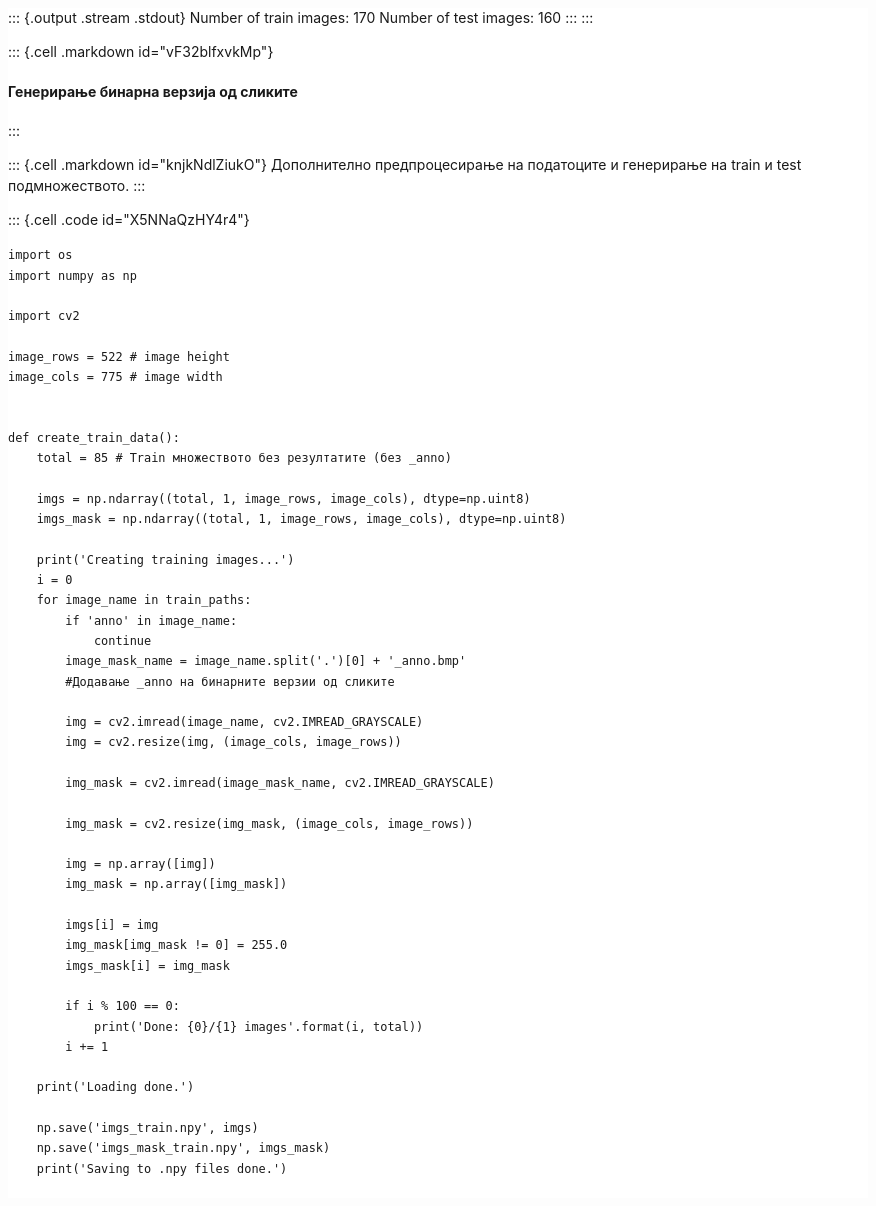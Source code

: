 ::: {.output .stream .stdout}
    Number of train images: 170
    Number of test images: 160
:::
:::

::: {.cell .markdown id="vF32blfxvkMp"}
#### Генерирање бинарна верзија од сликите
:::

::: {.cell .markdown id="knjkNdlZiukO"}
Дополнително предпроцесирање на податоците и генерирање на train и test
подмножеството.
:::

::: {.cell .code id="X5NNaQzHY4r4"}
``` {.python}
import os
import numpy as np

import cv2

image_rows = 522 # image height
image_cols = 775 # image width


def create_train_data():
    total = 85 # Train множеството без резултатите (без _anno)

    imgs = np.ndarray((total, 1, image_rows, image_cols), dtype=np.uint8)
    imgs_mask = np.ndarray((total, 1, image_rows, image_cols), dtype=np.uint8)

    print('Creating training images...')
    i = 0
    for image_name in train_paths:
        if 'anno' in image_name:
            continue
        image_mask_name = image_name.split('.')[0] + '_anno.bmp'
        #Додавање _anno на бинарните верзии од сликите

        img = cv2.imread(image_name, cv2.IMREAD_GRAYSCALE)
        img = cv2.resize(img, (image_cols, image_rows))

        img_mask = cv2.imread(image_mask_name, cv2.IMREAD_GRAYSCALE)

        img_mask = cv2.resize(img_mask, (image_cols, image_rows))

        img = np.array([img])
        img_mask = np.array([img_mask])

        imgs[i] = img
        img_mask[img_mask != 0] = 255.0
        imgs_mask[i] = img_mask

        if i % 100 == 0:
            print('Done: {0}/{1} images'.format(i, total))
        i += 1

    print('Loading done.')

    np.save('imgs_train.npy', imgs)
    np.save('imgs_mask_train.npy', imgs_mask)
    print('Saving to .npy files done.')


```